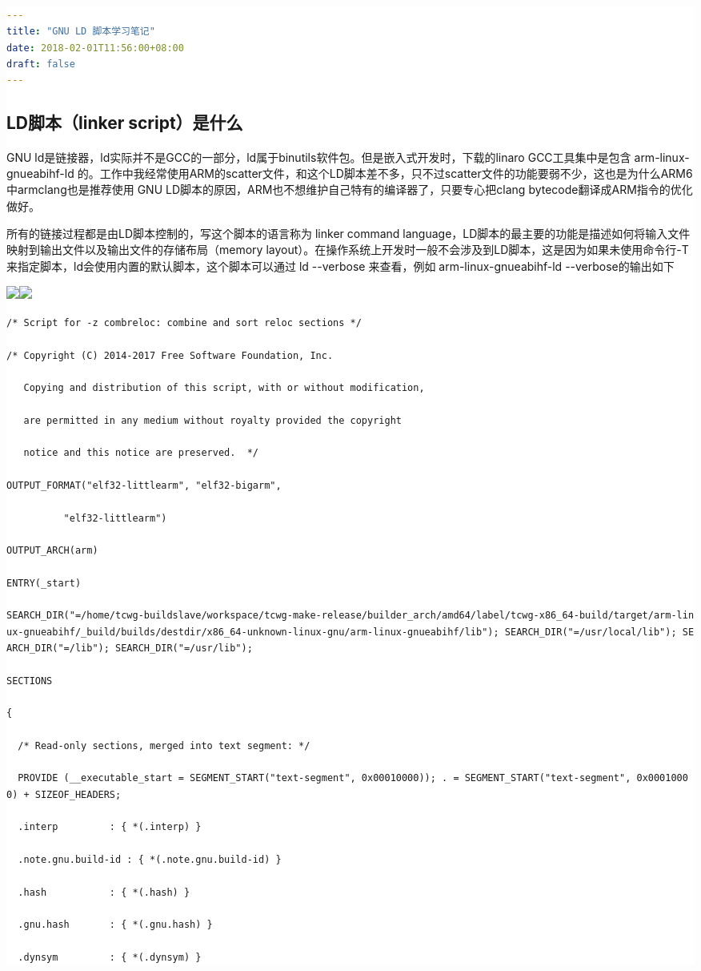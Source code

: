 ```yaml
---
title: "GNU LD 脚本学习笔记"
date: 2018-02-01T11:56:00+08:00
draft: false
---
```


LD脚本（linker script）是什么
----------------------


GNU ld是链接器，ld实际并不是GCC的一部分，ld属于binutils软件包。但是嵌入式开发时，下载的linaro GCC工具集中是包含 arm-linux-gnueabihf-ld 的。工作中我经常使用ARM的scatter文件，和这个LD脚本差不多，只不过scatter文件的功能要弱不少，这也是为什么ARM6中armclang也是推荐使用 GNU LD脚本的原因，ARM也不想维护自己特有的编译器了，只要专心把clang bytecode翻译成ARM指令的优化做好。


所有的链接过程都是由LD脚本控制的，写这个脚本的语言称为 linker command language，LD脚本的最主要的功能是描述如何将输入文件映射到输出文件以及输出文件的存储布局（memory layout）。在操作系统上开发时一般不会涉及到LD脚本，这是因为如果未使用命令行-T来指定脚本，ld会使用内置的默认脚本，这个脚本可以通过 ld --verbose 来查看，例如 arm-linux-gnueabihf-ld --verbose的输出如下


![](http://images.cnblogs.com/OutliningIndicators/ContractedBlock.gif)![](http://images.cnblogs.com/OutliningIndicators/ExpandedBlockStart.gif)


```
/* Script for -z combreloc: combine and sort reloc sections */

/* Copyright (C) 2014-2017 Free Software Foundation, Inc.

   Copying and distribution of this script, with or without modification,

   are permitted in any medium without royalty provided the copyright

   notice and this notice are preserved.  */

OUTPUT_FORMAT("elf32-littlearm", "elf32-bigarm",

	      "elf32-littlearm")

OUTPUT_ARCH(arm)

ENTRY(_start)

SEARCH_DIR("=/home/tcwg-buildslave/workspace/tcwg-make-release/builder_arch/amd64/label/tcwg-x86_64-build/target/arm-linux-gnueabihf/_build/builds/destdir/x86_64-unknown-linux-gnu/arm-linux-gnueabihf/lib"); SEARCH_DIR("=/usr/local/lib"); SEARCH_DIR("=/lib"); SEARCH_DIR("=/usr/lib");

SECTIONS

{

  /* Read-only sections, merged into text segment: */

  PROVIDE (__executable_start = SEGMENT_START("text-segment", 0x00010000)); . = SEGMENT_START("text-segment", 0x00010000) + SIZEOF_HEADERS;

  .interp         : { *(.interp) }

  .note.gnu.build-id : { *(.note.gnu.build-id) }

  .hash           : { *(.hash) }

  .gnu.hash       : { *(.gnu.hash) }

  .dynsym         : { *(.dynsym) }

```